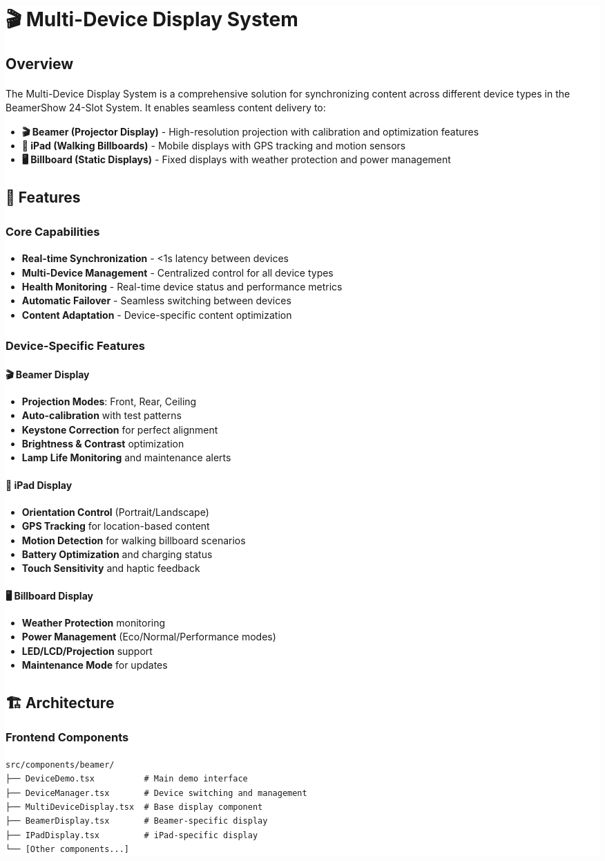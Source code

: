 # 🎬 Multi-Device Display System

## Overview

The Multi-Device Display System is a comprehensive solution for synchronizing content across different device types in the BeamerShow 24-Slot System. It enables seamless content delivery to:

- **🎬 Beamer (Projector Display)** - High-resolution projection with calibration and optimization features
- **📱 iPad (Walking Billboards)** - Mobile displays with GPS tracking and motion sensors
- **🖥️ Billboard (Static Displays)** - Fixed displays with weather protection and power management

## 🚀 Features

### Core Capabilities
- **Real-time Synchronization** - <1s latency between devices
- **Multi-Device Management** - Centralized control for all device types
- **Health Monitoring** - Real-time device status and performance metrics
- **Automatic Failover** - Seamless switching between devices
- **Content Adaptation** - Device-specific content optimization

### Device-Specific Features

#### 🎬 Beamer Display
- **Projection Modes**: Front, Rear, Ceiling
- **Auto-calibration** with test patterns
- **Keystone Correction** for perfect alignment
- **Brightness & Contrast** optimization
- **Lamp Life Monitoring** and maintenance alerts

#### 📱 iPad Display
- **Orientation Control** (Portrait/Landscape)
- **GPS Tracking** for location-based content
- **Motion Detection** for walking billboard scenarios
- **Battery Optimization** and charging status
- **Touch Sensitivity** and haptic feedback

#### 🖥️ Billboard Display
- **Weather Protection** monitoring
- **Power Management** (Eco/Normal/Performance modes)
- **LED/LCD/Projection** support
- **Maintenance Mode** for updates

## 🏗️ Architecture

### Frontend Components
```
src/components/beamer/
├── DeviceDemo.tsx          # Main demo interface
├── DeviceManager.tsx       # Device switching and management
├── MultiDeviceDisplay.tsx  # Base display component
├── BeamerDisplay.tsx       # Beamer-specific display
├── IPadDisplay.tsx         # iPad-specific display
└── [Other components...]
```
